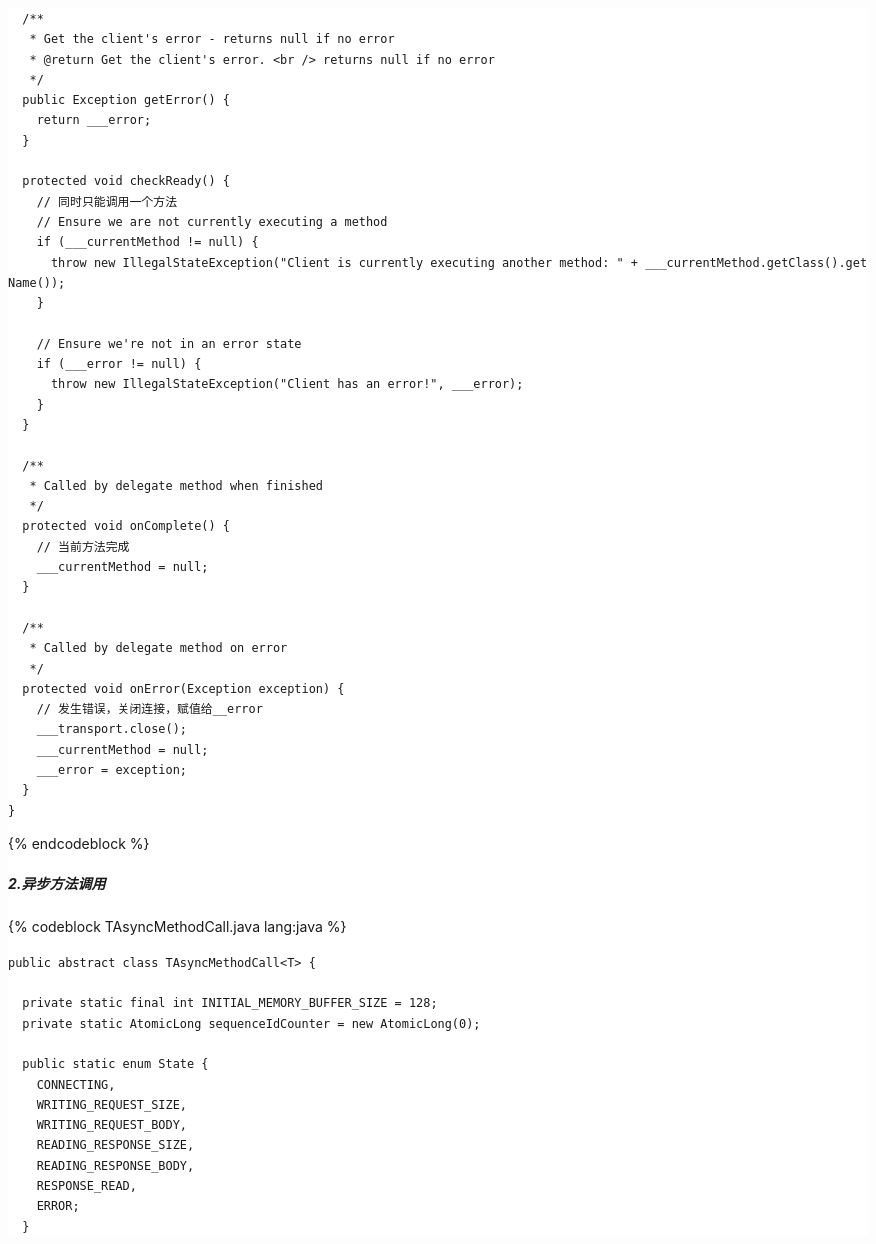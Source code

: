 	  /**
	   * Get the client's error - returns null if no error
	   * @return Get the client's error. <br /> returns null if no error
	   */
	  public Exception getError() {
	    return ___error;
	  }
	
	  protected void checkReady() {
		// 同时只能调用一个方法
	    // Ensure we are not currently executing a method
	    if (___currentMethod != null) {
	      throw new IllegalStateException("Client is currently executing another method: " + ___currentMethod.getClass().getName());
	    }
	
	    // Ensure we're not in an error state
	    if (___error != null) {
	      throw new IllegalStateException("Client has an error!", ___error);
	    }
	  }
	
	  /**
	   * Called by delegate method when finished
	   */
	  protected void onComplete() {
		// 当前方法完成
	    ___currentMethod = null;
	  }
	
	  /**
	   * Called by delegate method on error
	   */
	  protected void onError(Exception exception) {
		// 发生错误，关闭连接，赋值给__error
	    ___transport.close();
	    ___currentMethod = null;
	    ___error = exception;
	  }
	}

{% endcodeblock %}


##### 2.异步方法调用 

{% codeblock TAsyncMethodCall.java lang:java %}
	
	public abstract class TAsyncMethodCall<T> {
	
	  private static final int INITIAL_MEMORY_BUFFER_SIZE = 128;
	  private static AtomicLong sequenceIdCounter = new AtomicLong(0);
	
	  public static enum State {
	    CONNECTING,
	    WRITING_REQUEST_SIZE,
	    WRITING_REQUEST_BODY,
	    READING_RESPONSE_SIZE,
	    READING_RESPONSE_BODY,
	    RESPONSE_READ,
	    ERROR;
	  }
	